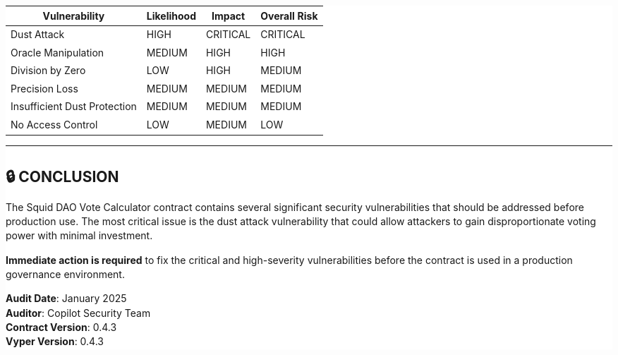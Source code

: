 | Vulnerability | Likelihood | Impact | Overall Risk |
|---------------|------------|---------|--------------|
| Dust Attack | HIGH | CRITICAL | CRITICAL |
| Oracle Manipulation | MEDIUM | HIGH | HIGH |
| Division by Zero | LOW | HIGH | MEDIUM |
| Precision Loss | MEDIUM | MEDIUM | MEDIUM |
| Insufficient Dust Protection | MEDIUM | MEDIUM | MEDIUM |
| No Access Control | LOW | MEDIUM | LOW |

---

## 🔒 CONCLUSION

The Squid DAO Vote Calculator contract contains several significant security vulnerabilities that should be addressed before production use. The most critical issue is the dust attack vulnerability that could allow attackers to gain disproportionate voting power with minimal investment.

**Immediate action is required** to fix the critical and high-severity vulnerabilities before the contract is used in a production governance environment.

**Audit Date**: January 2025  
**Auditor**: Copilot Security Team  
**Contract Version**: 0.4.3  
**Vyper Version**: 0.4.3